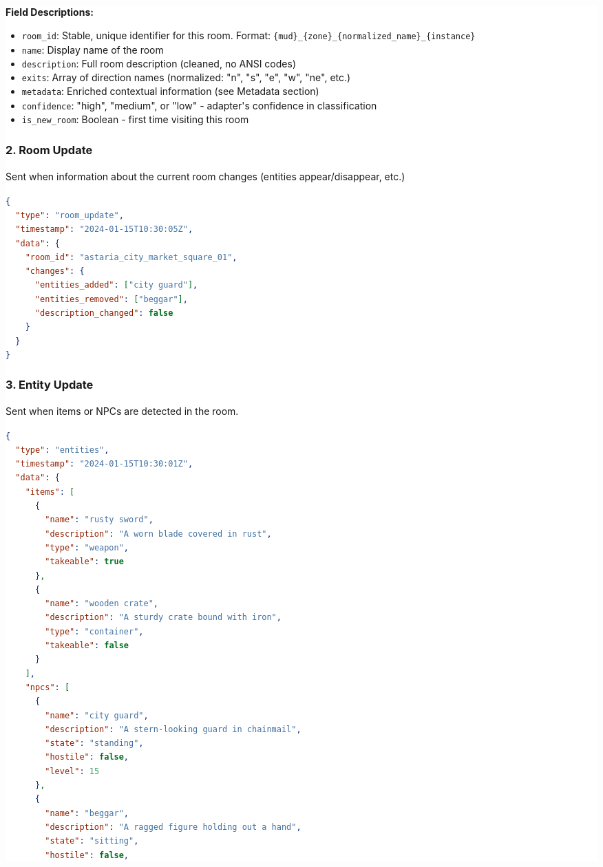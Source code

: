**Field Descriptions:**

- `room_id`: Stable, unique identifier for this room. Format: `{mud}_{zone}_{normalized_name}_{instance}`
- `name`: Display name of the room
- `description`: Full room description (cleaned, no ANSI codes)
- `exits`: Array of direction names (normalized: "n", "s", "e", "w", "ne", etc.)
- `metadata`: Enriched contextual information (see Metadata section)
- `confidence`: "high", "medium", or "low" - adapter's confidence in classification
- `is_new_room`: Boolean - first time visiting this room

### 2. Room Update

Sent when information about the current room changes (entities appear/disappear, etc.)

```json
{
  "type": "room_update",
  "timestamp": "2024-01-15T10:30:05Z",
  "data": {
    "room_id": "astaria_city_market_square_01",
    "changes": {
      "entities_added": ["city guard"],
      "entities_removed": ["beggar"],
      "description_changed": false
    }
  }
}
```

### 3. Entity Update

Sent when items or NPCs are detected in the room.

```json
{
  "type": "entities",
  "timestamp": "2024-01-15T10:30:01Z",
  "data": {
    "items": [
      {
        "name": "rusty sword",
        "description": "A worn blade covered in rust",
        "type": "weapon",
        "takeable": true
      },
      {
        "name": "wooden crate",
        "description": "A sturdy crate bound with iron",
        "type": "container",
        "takeable": false
      }
    ],
    "npcs": [
      {
        "name": "city guard",
        "description": "A stern-looking guard in chainmail",
        "state": "standing",
        "hostile": false,
        "level": 15
      },
      {
        "name": "beggar",
        "description": "A ragged figure holding out a hand",
        "state": "sitting",
        "hostile": false,
```